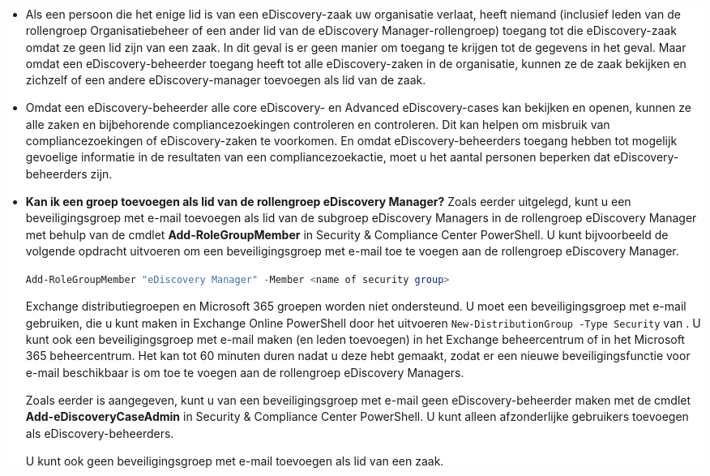   - Als een persoon die het enige lid is van een eDiscovery-zaak uw organisatie verlaat, heeft niemand (inclusief leden van de rollengroep Organisatiebeheer of een ander lid van de eDiscovery Manager-rollengroep) toegang tot die eDiscovery-zaak omdat ze geen lid zijn van een zaak. In dit geval is er geen manier om toegang te krijgen tot de gegevens in het geval. Maar omdat een eDiscovery-beheerder toegang heeft tot alle eDiscovery-zaken in de organisatie, kunnen ze de zaak bekijken en zichzelf of een andere eDiscovery-manager toevoegen als lid van de zaak.

  - Omdat een eDiscovery-beheerder alle core eDiscovery- en Advanced eDiscovery-cases kan bekijken en openen, kunnen ze alle zaken en bijbehorende compliancezoekingen controleren en controleren. Dit kan helpen om misbruik van compliancezoekingen of eDiscovery-zaken te voorkomen. En omdat eDiscovery-beheerders toegang hebben tot mogelijk gevoelige informatie in de resultaten van een compliancezoekactie, moet u het aantal personen beperken dat eDiscovery-beheerders zijn.

- **Kan ik een groep toevoegen als lid van de rollengroep eDiscovery Manager?** Zoals eerder uitgelegd, kunt u een beveiligingsgroep met e-mail toevoegen als lid van de subgroep eDiscovery Managers in de rollengroep eDiscovery Manager met behulp van de cmdlet **Add-RoleGroupMember** in Security & Compliance Center PowerShell. U kunt bijvoorbeeld de volgende opdracht uitvoeren om een beveiligingsgroep met e-mail toe te voegen aan de rollengroep eDiscovery Manager. 

  ```powershell
  Add-RoleGroupMember "eDiscovery Manager" -Member <name of security group>
  ```

    Exchange distributiegroepen en Microsoft 365 groepen worden niet ondersteund. U moet een beveiligingsgroep met e-mail gebruiken, die u kunt maken in Exchange Online PowerShell door het uitvoeren `New-DistributionGroup -Type Security` van . U kunt ook een beveiligingsgroep met e-mail maken (en leden toevoegen) in het Exchange beheercentrum of in het Microsoft 365 beheercentrum. Het kan tot 60 minuten duren nadat u deze hebt gemaakt, zodat er een nieuwe beveiligingsfunctie voor e-mail beschikbaar is om toe te voegen aan de rollengroep eDiscovery Managers. 

    Zoals eerder is aangegeven, kunt u van een beveiligingsgroep met e-mail geen eDiscovery-beheerder maken met de cmdlet **Add-eDiscoveryCaseAdmin** in Security & Compliance Center PowerShell. U kunt alleen afzonderlijke gebruikers toevoegen als eDiscovery-beheerders.

    U kunt ook geen beveiligingsgroep met e-mail toevoegen als lid van een zaak.